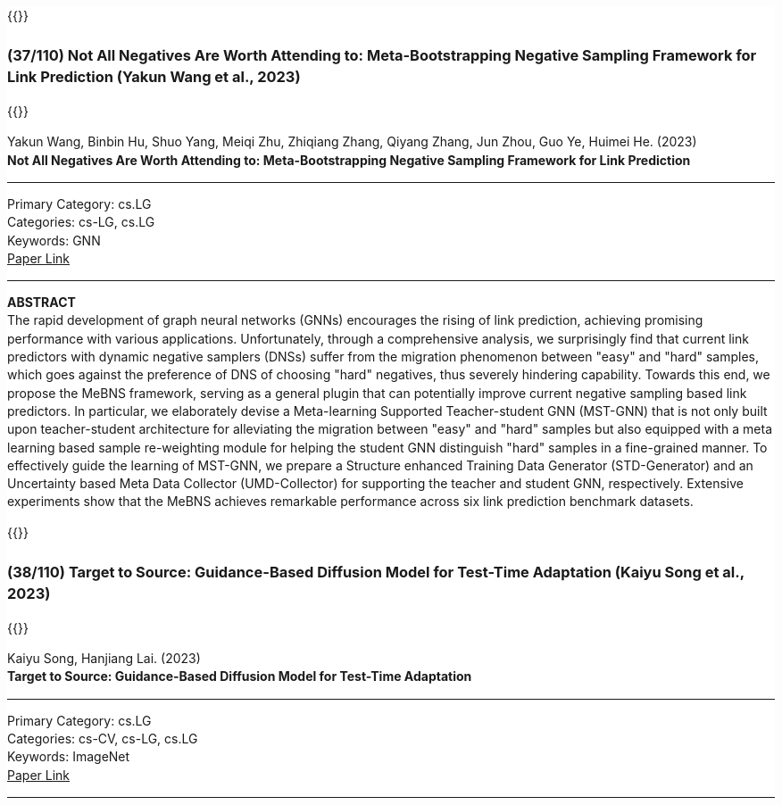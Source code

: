 {{</citation>}}


### (37/110) Not All Negatives Are Worth Attending to: Meta-Bootstrapping Negative Sampling Framework for Link Prediction (Yakun Wang et al., 2023)

{{<citation>}}

Yakun Wang, Binbin Hu, Shuo Yang, Meiqi Zhu, Zhiqiang Zhang, Qiyang Zhang, Jun Zhou, Guo Ye, Huimei He. (2023)  
**Not All Negatives Are Worth Attending to: Meta-Bootstrapping Negative Sampling Framework for Link Prediction**  

---
Primary Category: cs.LG  
Categories: cs-LG, cs.LG  
Keywords: GNN  
[Paper Link](http://arxiv.org/abs/2312.04815v2)  

---


**ABSTRACT**  
The rapid development of graph neural networks (GNNs) encourages the rising of link prediction, achieving promising performance with various applications. Unfortunately, through a comprehensive analysis, we surprisingly find that current link predictors with dynamic negative samplers (DNSs) suffer from the migration phenomenon between "easy" and "hard" samples, which goes against the preference of DNS of choosing "hard" negatives, thus severely hindering capability. Towards this end, we propose the MeBNS framework, serving as a general plugin that can potentially improve current negative sampling based link predictors. In particular, we elaborately devise a Meta-learning Supported Teacher-student GNN (MST-GNN) that is not only built upon teacher-student architecture for alleviating the migration between "easy" and "hard" samples but also equipped with a meta learning based sample re-weighting module for helping the student GNN distinguish "hard" samples in a fine-grained manner. To effectively guide the learning of MST-GNN, we prepare a Structure enhanced Training Data Generator (STD-Generator) and an Uncertainty based Meta Data Collector (UMD-Collector) for supporting the teacher and student GNN, respectively. Extensive experiments show that the MeBNS achieves remarkable performance across six link prediction benchmark datasets.

{{</citation>}}


### (38/110) Target to Source: Guidance-Based Diffusion Model for Test-Time Adaptation (Kaiyu Song et al., 2023)

{{<citation>}}

Kaiyu Song, Hanjiang Lai. (2023)  
**Target to Source: Guidance-Based Diffusion Model for Test-Time Adaptation**  

---
Primary Category: cs.LG  
Categories: cs-CV, cs-LG, cs.LG  
Keywords: ImageNet  
[Paper Link](http://arxiv.org/abs/2312.05274v1)  

---